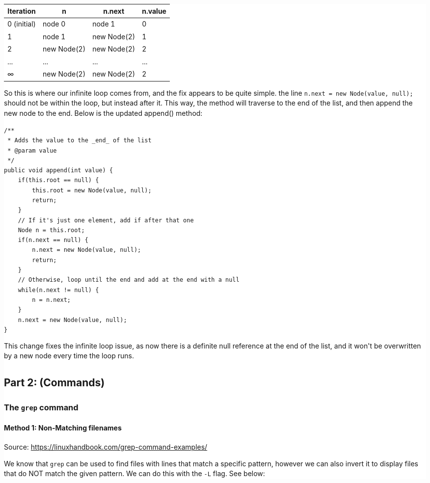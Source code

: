| Iteration   | n           | n.next      | n.value |
|-------------|-------------|-------------|---------|
| 0 (initial) | node 0      | node 1      | 0       |
| 1           | node 1      | new Node(2) | 1       |
| 2           | new Node(2) | new Node(2) | 2       |
| ...         | ...         | ...         | ...     |
| ∞           | new Node(2) | new Node(2) | 2       |

So this is where our infinite loop comes from, and the fix appears to be quite simple. the line `n.next = new Node(value, null);` should not be within the loop, but instead after it. This way, the method will traverse to the end of the list, and then append the new node to the end. Below is the updated append() method:
```
/**
 * Adds the value to the _end_ of the list
 * @param value
 */
public void append(int value) {
    if(this.root == null) {
        this.root = new Node(value, null);
        return;
    }
    // If it's just one element, add if after that one
    Node n = this.root;
    if(n.next == null) {
        n.next = new Node(value, null);
        return;
    }
    // Otherwise, loop until the end and add at the end with a null
    while(n.next != null) {
        n = n.next;
    }
    n.next = new Node(value, null);
}
```

This change fixes the infinite loop issue, as now there is a definite null reference at the end of the list, and it won't be overwritten by a new node every time the loop runs.

## Part 2: (Commands)

### The `grep` command

#### Method 1: Non-Matching filenames
Source: https://linuxhandbook.com/grep-command-examples/

We know that `grep` can be used to find files with lines that match a specific pattern, however we can also invert it to display files that do NOT match the given pattern. We can do this with the `-L` flag. See below:
